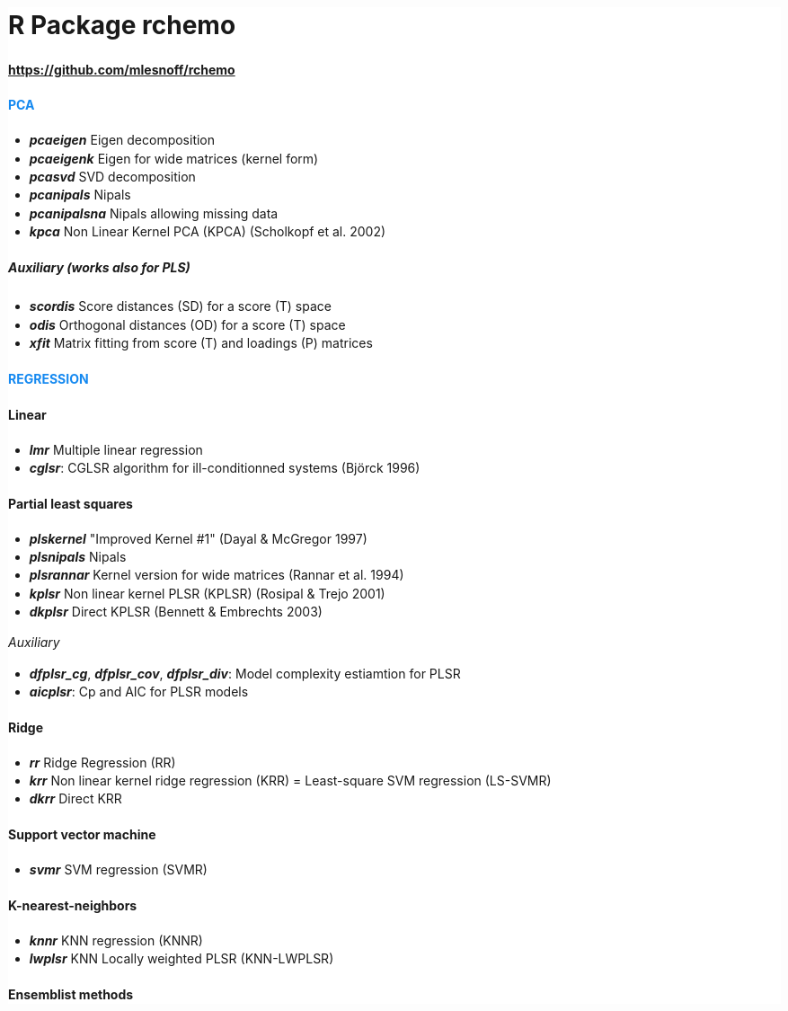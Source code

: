 # <span style="color:grey70"> **R Package rchemo** </span>

**https://github.com/mlesnoff/rchemo**

#### <span style="color:#1589F0"> PCA </span>

- ***pcaeigen*** Eigen decomposition
- ***pcaeigenk*** Eigen for wide matrices (kernel form)
- ***pcasvd*** SVD decomposition
- ***pcanipals*** Nipals
- ***pcanipalsna*** Nipals allowing missing data
- ***kpca*** Non Linear Kernel PCA  (KPCA) (Scholkopf et al. 2002)

##### Auxiliary (works also for PLS)

- ***scordis*** Score distances (SD) for a score (T) space
- ***odis*** Orthogonal distances (OD) for a score (T) space
- ***xfit*** Matrix fitting from score (T) and loadings (P) matrices 

#### <span style="color:#1589F0;"> REGRESSION </span>

#### Linear

- ***lmr*** Multiple linear regression
- ***cglsr***: CGLSR algorithm for ill-conditionned systems (Björck 1996)

#### Partial least squares

- ***plskernel*** "Improved Kernel #1" (Dayal & McGregor 1997)
- ***plsnipals*** Nipals
- ***plsrannar*** Kernel version for wide matrices (Rannar et al. 1994)
- ***kplsr*** Non linear kernel PLSR (KPLSR) (Rosipal & Trejo 2001)
- ***dkplsr*** Direct KPLSR (Bennett & Embrechts 2003)

*Auxiliary*

- ***dfplsr_cg***, ***dfplsr_cov***, ***dfplsr_div***: Model complexity estiamtion for PLSR
- ***aicplsr***: Cp and AIC for PLSR models

#### Ridge

- ***rr*** Ridge Regression (RR)
- ***krr*** Non linear kernel ridge regression (KRR) = Least-square SVM regression (LS-SVMR)
- ***dkrr*** Direct KRR

#### Support vector machine

- ***svmr*** SVM regression (SVMR)

#### K-nearest-neighbors

- ***knnr*** KNN regression (KNNR)
- ***lwplsr*** KNN Locally weighted PLSR (KNN-LWPLSR)

#### Ensemblist methods
